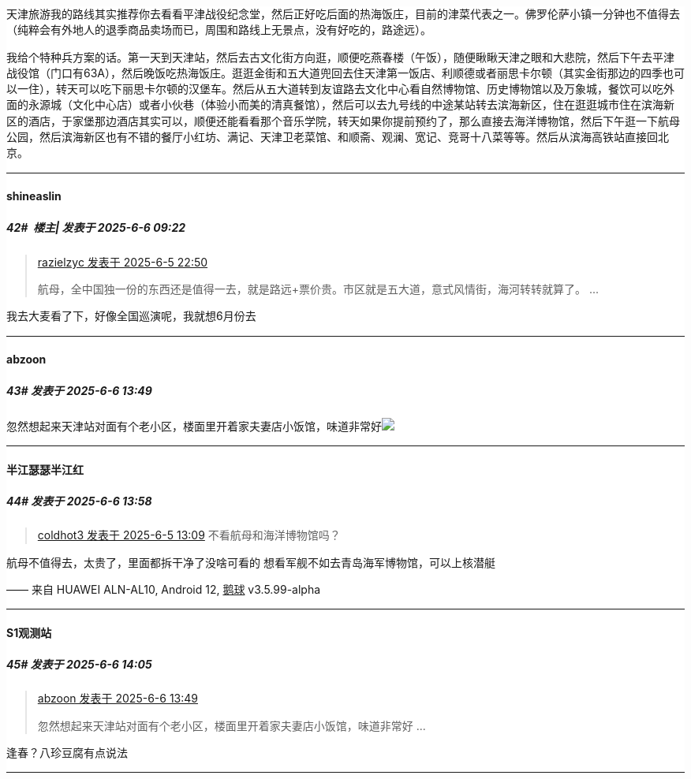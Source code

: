 天津旅游我的路线其实推荐你去看看平津战役纪念堂，然后正好吃后面的热海饭庄，目前的津菜代表之一。佛罗伦萨小镇一分钟也不值得去（纯粹会有外地人的退季商品卖场而已，周围和路线上无景点，没有好吃的，路途远）。

我给个特种兵方案的话。第一天到天津站，然后去古文化街方向逛，顺便吃燕春楼（午饭），随便瞅瞅天津之眼和大悲院，然后下午去平津战役馆（门口有63A），然后晚饭吃热海饭庄。逛逛金街和五大道兜回去住天津第一饭店、利顺德或者丽思卡尔顿（其实金街那边的四季也可以一住），转天可以吃下丽思卡尔顿的汉堡车。然后从五大道转到友谊路去文化中心看自然博物馆、历史博物馆以及万象城，餐饮可以吃外面的永源城（文化中心店）或者小伙巷（体验小而美的清真餐馆），然后可以去九号线的中途某站转去滨海新区，住在逛逛城市住在滨海新区的酒店，于家堡那边酒店其实可以，顺便还能看看那个音乐学院，转天如果你提前预约了，那么直接去海洋博物馆，然后下午逛一下航母公园，然后滨海新区也有不错的餐厅小红坊、满记、天津卫老菜馆、和顺斋、观澜、宽记、竞哥十八菜等等。然后从滨海高铁站直接回北京。


*****

####  shineaslin  
##### 42#         楼主| 发表于 2025-6-6 09:22

<blockquote><a href="httphttps://stage1st.com/2b/forum.php?mod=redirect&amp;goto=findpost&amp;pid=67888284&amp;ptid=2252917" target="_blank">razielzyc 发表于 2025-6-5 22:50</a>

航母，全中国独一份的东西还是值得一去，就是路远+票价贵。市区就是五大道，意式风情街，海河转转就算了。 ...</blockquote>
我去大麦看了下，好像全国巡演呢，我就想6月份去


*****

####  abzoon  
##### 43#       发表于 2025-6-6 13:49

忽然想起来天津站对面有个老小区，楼面里开着家夫妻店小饭馆，味道非常好<img src="https://static.stage1st.com/image/smiley/face2017/069.png" referrerpolicy="no-referrer">


*****

####  半江瑟瑟半江红  
##### 44#       发表于 2025-6-6 13:58

<blockquote><a href="httphttps://stage1st.com/2b/forum.php?mod=redirect&amp;goto=findpost&amp;pid=67883985&amp;ptid=2252917" target="_blank">coldhot3 发表于 2025-6-5 13:09</a>
不看航母和海洋博物馆吗？</blockquote>
航母不值得去，太贵了，里面都拆干净了没啥可看的
想看军舰不如去青岛海军博物馆，可以上核潜艇

—— 来自 HUAWEI ALN-AL10, Android 12, [鹅球](https://www.pgyer.com/xfPejhuq) v3.5.99-alpha


*****

####  S1观测站  
##### 45#       发表于 2025-6-6 14:05

<blockquote><a href="httphttps://stage1st.com/2b/forum.php?mod=redirect&amp;goto=findpost&amp;pid=67891500&amp;ptid=2252917" target="_blank">abzoon 发表于 2025-6-6 13:49</a>

忽然想起来天津站对面有个老小区，楼面里开着家夫妻店小饭馆，味道非常好 ...</blockquote>
逢春？八珍豆腐有点说法


*****
